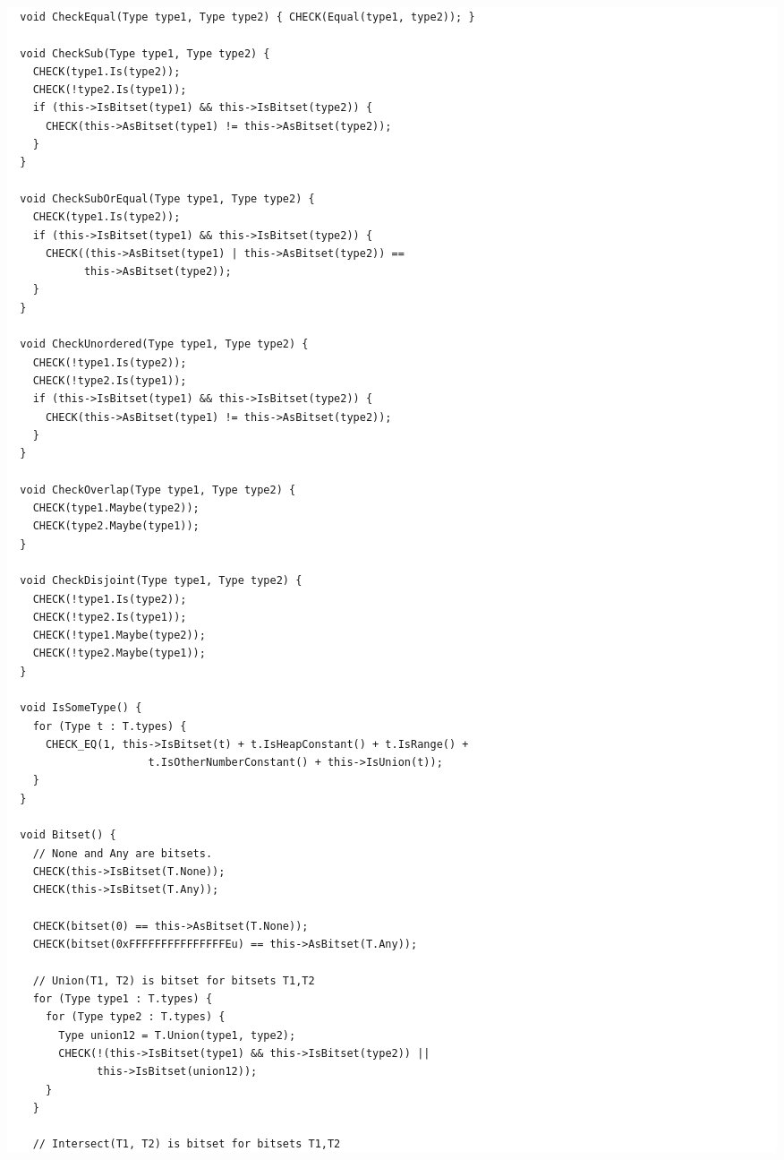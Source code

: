 ```
  void CheckEqual(Type type1, Type type2) { CHECK(Equal(type1, type2)); }

  void CheckSub(Type type1, Type type2) {
    CHECK(type1.Is(type2));
    CHECK(!type2.Is(type1));
    if (this->IsBitset(type1) && this->IsBitset(type2)) {
      CHECK(this->AsBitset(type1) != this->AsBitset(type2));
    }
  }

  void CheckSubOrEqual(Type type1, Type type2) {
    CHECK(type1.Is(type2));
    if (this->IsBitset(type1) && this->IsBitset(type2)) {
      CHECK((this->AsBitset(type1) | this->AsBitset(type2)) ==
            this->AsBitset(type2));
    }
  }

  void CheckUnordered(Type type1, Type type2) {
    CHECK(!type1.Is(type2));
    CHECK(!type2.Is(type1));
    if (this->IsBitset(type1) && this->IsBitset(type2)) {
      CHECK(this->AsBitset(type1) != this->AsBitset(type2));
    }
  }

  void CheckOverlap(Type type1, Type type2) {
    CHECK(type1.Maybe(type2));
    CHECK(type2.Maybe(type1));
  }

  void CheckDisjoint(Type type1, Type type2) {
    CHECK(!type1.Is(type2));
    CHECK(!type2.Is(type1));
    CHECK(!type1.Maybe(type2));
    CHECK(!type2.Maybe(type1));
  }

  void IsSomeType() {
    for (Type t : T.types) {
      CHECK_EQ(1, this->IsBitset(t) + t.IsHeapConstant() + t.IsRange() +
                      t.IsOtherNumberConstant() + this->IsUnion(t));
    }
  }

  void Bitset() {
    // None and Any are bitsets.
    CHECK(this->IsBitset(T.None));
    CHECK(this->IsBitset(T.Any));

    CHECK(bitset(0) == this->AsBitset(T.None));
    CHECK(bitset(0xFFFFFFFFFFFFFFFEu) == this->AsBitset(T.Any));

    // Union(T1, T2) is bitset for bitsets T1,T2
    for (Type type1 : T.types) {
      for (Type type2 : T.types) {
        Type union12 = T.Union(type1, type2);
        CHECK(!(this->IsBitset(type1) && this->IsBitset(type2)) ||
              this->IsBitset(union12));
      }
    }

    // Intersect(T1, T2) is bitset for bitsets T1,T2
```